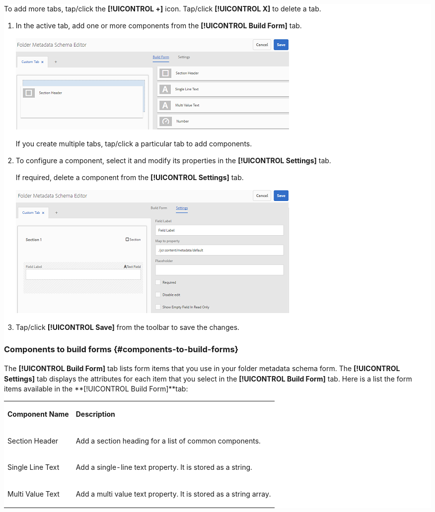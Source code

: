    To add more tabs, tap/click the **[!UICONTROL +]** icon. Tap/click **[!UICONTROL X]** to delete a tab.

1. In the active tab, add one or more components from the **[!UICONTROL Build Form]** tab.

   ![adding_components](assets/adding_components.png)

   If you create multiple tabs, tap/click a particular tab to add components.

1. To configure a component, select it and modify its properties in the **[!UICONTROL Settings]** tab.

   If required, delete a component from the **[!UICONTROL Settings]** tab.

   ![configure_properties](assets/configure_properties.png)

1. Tap/click **[!UICONTROL Save]** from the toolbar to save the changes.

### Components to build forms {#components-to-build-forms}

The **[!UICONTROL Build Form]** tab lists form items that you use in your folder metadata schema form. The **[!UICONTROL Settings]** tab displays the attributes for each item that you select in the **[!UICONTROL Build Form]** tab. Here is a list the form items available in the **[!UICONTROL Build Form]**tab:

<table>
 <tbody>
  <tr>
   <td><p><strong>Component Name</strong></p> </td>
   <td><p><strong>Description</strong></p> </td>
  </tr>
  <tr>
   <td><p>Section Header</p> </td>
   <td><p> Add a section heading for a list of common components.</p> </td>
  </tr>
  <tr>
   <td><p>Single Line Text</p> </td>
   <td><p> Add a single-line text property. It is stored as a string.</p> </td>
  </tr>
  <tr>
   <td><p>Multi Value Text</p> </td>
   <td><p> Add a multi value text property. It is stored as a string array.</p> </td>
  </tr>
  <tr>